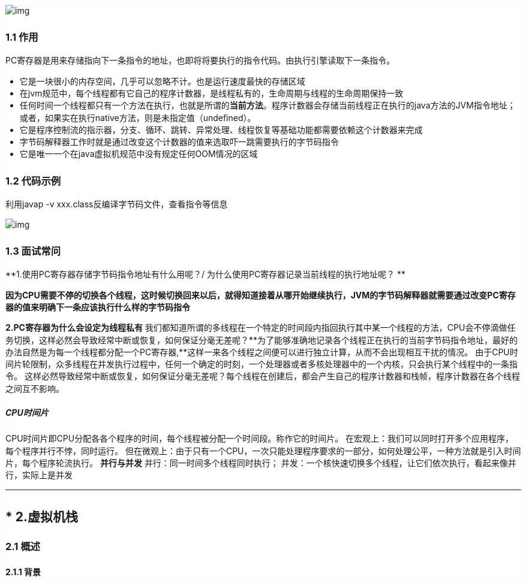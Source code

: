  

![img](https://user-gold-cdn.xitu.io/2020/3/18/170ecaecbef6c19d?imageView2/0/w/1280/h/960/format/webp/ignore-error/1)



### 1.1 作用

PC寄存器是用来存储指向下一条指令的地址，也即将将要执行的指令代码。由执行引擎读取下一条指令。

- 它是一块很小的内存空间，几乎可以忽略不计。也是运行速度最快的存储区域
- 在jvm规范中，每个线程都有它自己的程序计数器，是线程私有的，生命周期与线程的生命周期保持一致
- 任何时间一个线程都只有一个方法在执行，也就是所谓的**当前方法**。程序计数器会存储当前线程正在执行的java方法的JVM指令地址；或者，如果实在执行native方法，则是未指定值（undefined）。
- 它是程序控制流的指示器，分支、循环、跳转、异常处理、线程恢复等基础功能都需要依赖这个计数器来完成
- 字节码解释器工作时就是通过改变这个计数器的值来选取吓一跳需要执行的字节码指令
- 它是唯一一个在java虚拟机规范中没有规定任何OOM情况的区域



### 1.2 代码示例 

利用javap -v xxx.class反编译字节码文件，查看指令等信息

![img](https://user-gold-cdn.xitu.io/2020/3/18/170ecaef254ef627?imageView2/0/w/1280/h/960/format/webp/ignore-error/1)



### 1.3 面试常问

**1.使用PC寄存器存储字节码指令地址有什么用呢？/ 为什么使用PC寄存器记录当前线程的执行地址呢？ **

**因为CPU需要不停的切换各个线程，这时候切换回来以后，就得知道接着从哪开始继续执行，JVM的字节码解释器就需要通过改变PC寄存器的值来明确下一条应该执行什么样的字节码指令**

**2.PC寄存器为什么会设定为线程私有**
 我们都知道所谓的多线程在一个特定的时间段内指回执行其中某一个线程的方法，CPU会不停滴做任务切换，这样必然会导致经常中断或恢复，如何保证分毫无差呢？**为了能够准确地记录各个线程正在执行的当前字节码指令地址，最好的办法自然是为每一个线程都分配一个PC寄存器,**这样一来各个线程之间便可以进行独立计算，从而不会出现相互干扰的情况。
 由于CPU时间片轮限制，众多线程在并发执行过程中，任何一个确定的时刻，一个处理器或者多核处理器中的一个内核，只会执行某个线程中的一条指令。
 这样必然导致经常中断或恢复，如何保证分毫无差呢？每个线程在创建后，都会产生自己的程序计数器和栈帧，程序计数器在各个线程之间互不影响。

##### CPU时间片

CPU时间片即CPU分配各各个程序的时间，每个线程被分配一个时间段。称作它的时间片。
 在宏观上：我们可以同时打开多个应用程序，每个程序并行不悖，同时运行。 但在微观上：由于只有一个CPU，一次只能处理程序要求的一部分，如何处理公平，一种方法就是引入时间片，每个程序轮流执行。
 **并行与并发**
 并行：同一时间多个线程同时执行；
 并发：一个核快速切换多个线程，让它们依次执行，看起来像并行，实际上是并发

------

## * 2.虚拟机栈

### 2.1 概述

#### 2.1.1 背景
